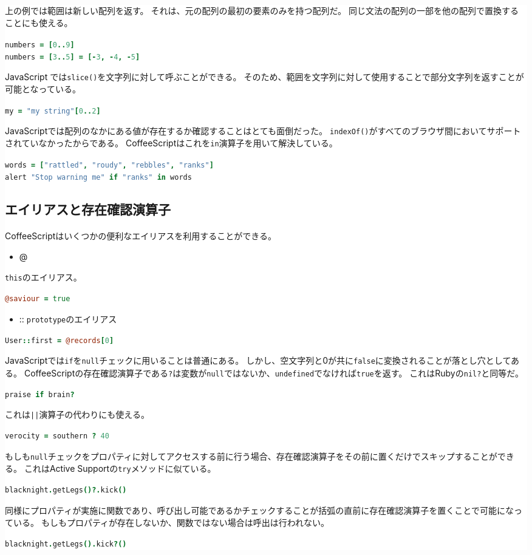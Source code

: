 上の例では範囲は新しい配列を返す。
それは、元の配列の最初の要素のみを持つ配列だ。
同じ文法の配列の一部を他の配列で置換することにも使える。

``` coffee
numbers = [0..9]
numbers = [3..5] = [-3, -4, -5]
```

JavaScript では`slice()`を文字列に対して呼ぶことができる。
そのため、範囲を文字列に対して使用することで部分文字列を返すことが可能となっている。

``` coffee
my = "my string"[0..2]
```

JavaScriptでは配列のなかにある値が存在するか確認することはとても面倒だった。
`indexOf()`がすべてのブラウザ間においてサポートされていなかったからである。
CoffeeScriptはこれを`in`演算子を用いて解決している。

``` coffee
words = ["rattled", "roudy", "rebbles", "ranks"]
alert "Stop warning me" if "ranks" in words
```

## エイリアスと存在確認演算子
CoffeeScriptはいくつかの便利なエイリアスを利用することができる。

* @

`this`のエイリアス。

``` coffee
@saviour = true
```

* ::
`prototype`のエイリアス

``` coffee
User::first = @records[0]
```

JavaScriptでは`if`を`null`チェックに用いることは普通にある。
しかし、空文字列と0が共に`false`に変換されることが落とし穴としてある。
CoffeeScriptの存在確認演算子である`?`は変数が`null`ではないか、`undefined`でなければ`true`を返す。
これはRubyの`nil?`と同等だ。

``` coffee
praise if brain?
```

これは`||`演算子の代わりにも使える。

``` coffee
verocity = southern ? 40
```

もしも`null`チェックをプロパティに対してアクセスする前に行う場合、存在確認演算子をその前に置くだけでスキップすることができる。
これはActive Supportの`try`メソッドに似ている。

``` coffee
blacknight.getLegs()?.kick()
```

同様にプロパティが実施に関数であり、呼び出し可能であるかチェックすることが括弧の直前に存在確認演算子を置くことで可能になっている。
もしもプロパティが存在しないか、関数ではない場合は呼出は行われない。

``` coffee
blacknight.getLegs().kick?()
```
